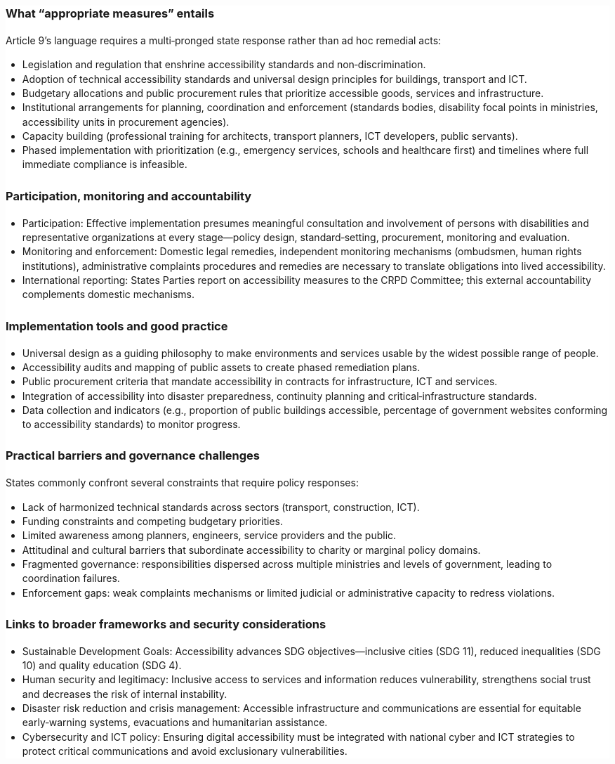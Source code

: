 ### What “appropriate measures” entails
Article 9’s language requires a multi‑pronged state response rather than ad hoc remedial acts:
- Legislation and regulation that enshrine accessibility standards and non‑discrimination.
- Adoption of technical accessibility standards and universal design principles for buildings, transport and ICT.
- Budgetary allocations and public procurement rules that prioritize accessible goods, services and infrastructure.
- Institutional arrangements for planning, coordination and enforcement (standards bodies, disability focal points in ministries, accessibility units in procurement agencies).
- Capacity building (professional training for architects, transport planners, ICT developers, public servants).
- Phased implementation with prioritization (e.g., emergency services, schools and healthcare first) and timelines where full immediate compliance is infeasible.

### Participation, monitoring and accountability
- Participation: Effective implementation presumes meaningful consultation and involvement of persons with disabilities and representative organizations at every stage—policy design, standard‑setting, procurement, monitoring and evaluation.
- Monitoring and enforcement: Domestic legal remedies, independent monitoring mechanisms (ombudsmen, human rights institutions), administrative complaints procedures and remedies are necessary to translate obligations into lived accessibility.
- International reporting: States Parties report on accessibility measures to the CRPD Committee; this external accountability complements domestic mechanisms.

### Implementation tools and good practice
- Universal design as a guiding philosophy to make environments and services usable by the widest possible range of people.
- Accessibility audits and mapping of public assets to create phased remediation plans.
- Public procurement criteria that mandate accessibility in contracts for infrastructure, ICT and services.
- Integration of accessibility into disaster preparedness, continuity planning and critical‑infrastructure standards.
- Data collection and indicators (e.g., proportion of public buildings accessible, percentage of government websites conforming to accessibility standards) to monitor progress.

### Practical barriers and governance challenges
States commonly confront several constraints that require policy responses:
- Lack of harmonized technical standards across sectors (transport, construction, ICT).
- Funding constraints and competing budgetary priorities.
- Limited awareness among planners, engineers, service providers and the public.
- Attitudinal and cultural barriers that subordinate accessibility to charity or marginal policy domains.
- Fragmented governance: responsibilities dispersed across multiple ministries and levels of government, leading to coordination failures.
- Enforcement gaps: weak complaints mechanisms or limited judicial or administrative capacity to redress violations.

### Links to broader frameworks and security considerations
- Sustainable Development Goals: Accessibility advances SDG objectives—inclusive cities (SDG 11), reduced inequalities (SDG 10) and quality education (SDG 4).
- Human security and legitimacy: Inclusive access to services and information reduces vulnerability, strengthens social trust and decreases the risk of internal instability.
- Disaster risk reduction and crisis management: Accessible infrastructure and communications are essential for equitable early‑warning systems, evacuations and humanitarian assistance.
- Cybersecurity and ICT policy: Ensuring digital accessibility must be integrated with national cyber and ICT strategies to protect critical communications and avoid exclusionary vulnerabilities.
